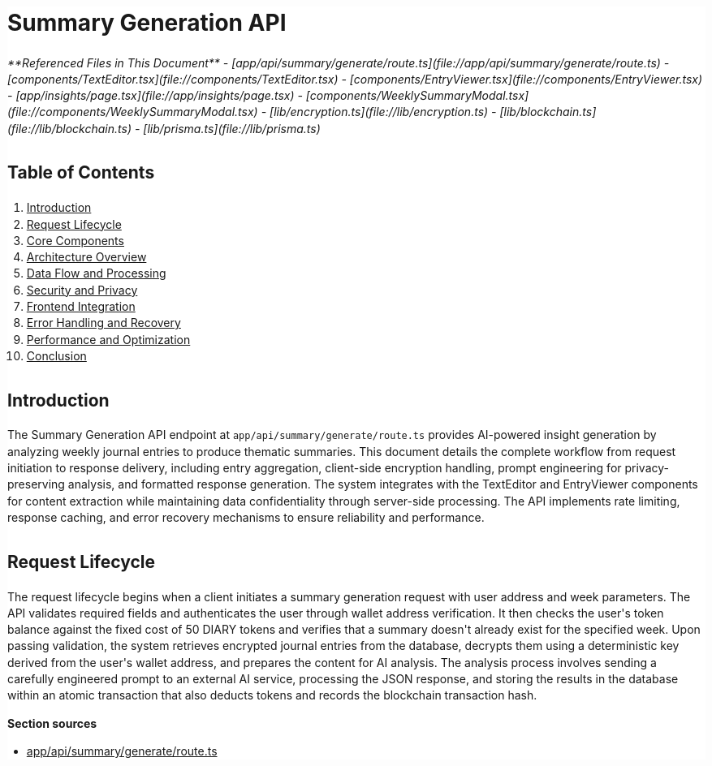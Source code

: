 # Summary Generation API

<cite>
**Referenced Files in This Document**   
- [app/api/summary/generate/route.ts](file://app/api/summary/generate/route.ts)
- [components/TextEditor.tsx](file://components/TextEditor.tsx)
- [components/EntryViewer.tsx](file://components/EntryViewer.tsx)
- [app/insights/page.tsx](file://app/insights/page.tsx)
- [components/WeeklySummaryModal.tsx](file://components/WeeklySummaryModal.tsx)
- [lib/encryption.ts](file://lib/encryption.ts)
- [lib/blockchain.ts](file://lib/blockchain.ts)
- [lib/prisma.ts](file://lib/prisma.ts)
</cite>

## Table of Contents
1. [Introduction](#introduction)
2. [Request Lifecycle](#request-lifecycle)
3. [Core Components](#core-components)
4. [Architecture Overview](#architecture-overview)
5. [Data Flow and Processing](#data-flow-and-processing)
6. [Security and Privacy](#security-and-privacy)
7. [Frontend Integration](#frontend-integration)
8. [Error Handling and Recovery](#error-handling-and-recovery)
9. [Performance and Optimization](#performance-and-optimization)
10. [Conclusion](#conclusion)

## Introduction
The Summary Generation API endpoint at `app/api/summary/generate/route.ts` provides AI-powered insight generation by analyzing weekly journal entries to produce thematic summaries. This document details the complete workflow from request initiation to response delivery, including entry aggregation, client-side encryption handling, prompt engineering for privacy-preserving analysis, and formatted response generation. The system integrates with the TextEditor and EntryViewer components for content extraction while maintaining data confidentiality through server-side processing. The API implements rate limiting, response caching, and error recovery mechanisms to ensure reliability and performance.

## Request Lifecycle
The request lifecycle begins when a client initiates a summary generation request with user address and week parameters. The API validates required fields and authenticates the user through wallet address verification. It then checks the user's token balance against the fixed cost of 50 DIARY tokens and verifies that a summary doesn't already exist for the specified week. Upon passing validation, the system retrieves encrypted journal entries from the database, decrypts them using a deterministic key derived from the user's wallet address, and prepares the content for AI analysis. The analysis process involves sending a carefully engineered prompt to an external AI service, processing the JSON response, and storing the results in the database within an atomic transaction that also deducts tokens and records the blockchain transaction hash.

**Section sources**
- [app/api/summary/generate/route.ts](file://app/api/summary/generate/route.ts#L26-L142)
